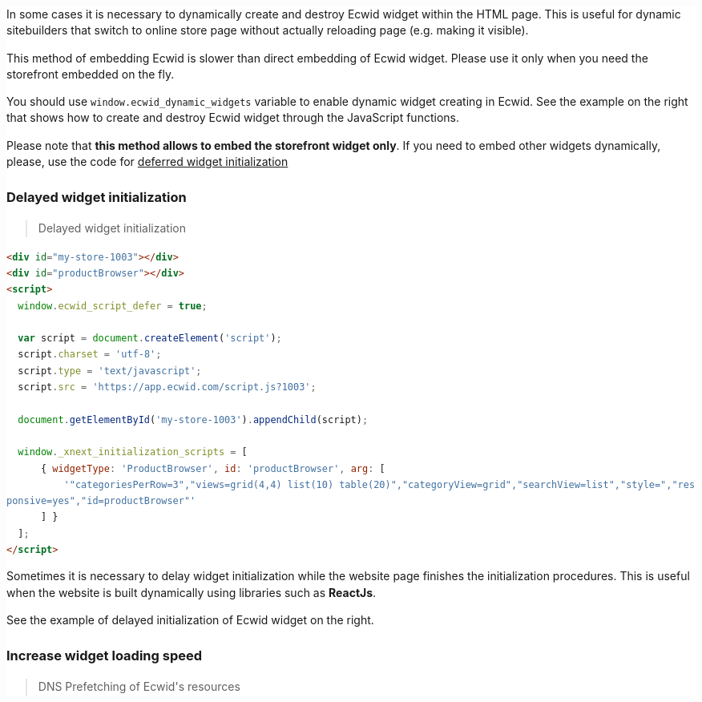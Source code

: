 ```html
```

In some cases it is necessary to dynamically create and destroy Ecwid widget within the HTML page. This is useful for dynamic sitebuilders that switch to online store page without actually reloading page (e.g. making it visible). 

<aside class="note">
This method of embedding Ecwid is slower than direct embedding of Ecwid widget. Please use it only when you need the storefront embedded on the fly. 
</aside>

You should use `window.ecwid_dynamic_widgets` variable to enable dynamic widget creating in Ecwid. See the example on the right that shows how to create and destroy Ecwid widget through the JavaScript functions. 

Please note that **this method allows to embed the storefront widget only**. If you need to embed other widgets dynamically, please, use the code for [deferred widget initialization](https://developers.ecwid.com/api-documentation/customize-behaviour#delayed-widget-initialization)

### Delayed widget initialization 

> Delayed widget initialization

```html
<div id="my-store-1003"></div>
<div id="productBrowser"></div>
<script>
  window.ecwid_script_defer = true;
  
  var script = document.createElement('script');
  script.charset = 'utf-8';
  script.type = 'text/javascript';
  script.src = 'https://app.ecwid.com/script.js?1003';

  document.getElementById('my-store-1003').appendChild(script);

  window._xnext_initialization_scripts = [
      { widgetType: 'ProductBrowser', id: 'productBrowser', arg: [
          '"categoriesPerRow=3","views=grid(4,4) list(10) table(20)","categoryView=grid","searchView=list","style=","responsive=yes","id=productBrowser"'
      ] }
  ];
</script>
```

Sometimes it is necessary to delay widget initialization while the website page finishes the initialization procedures. This is useful when the website is built dynamically using libraries such as **ReactJs**.

See the example of delayed initialization of Ecwid widget on the right.

### Increase widget loading speed

> DNS Prefetching of Ecwid's resources
